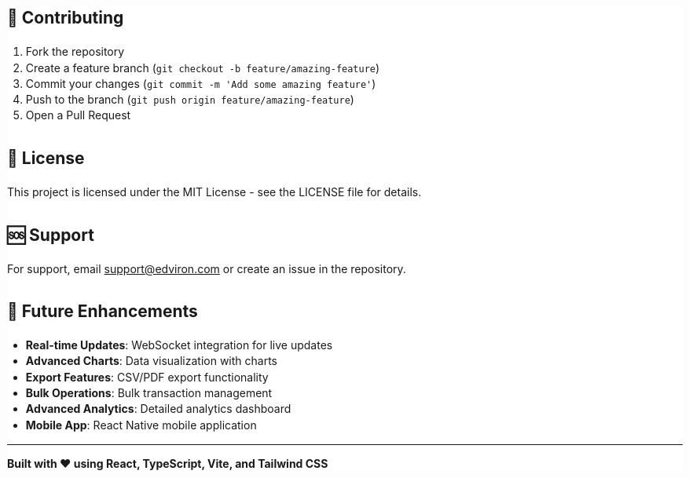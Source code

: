 ## 🤝 Contributing

1. Fork the repository
2. Create a feature branch (`git checkout -b feature/amazing-feature`)
3. Commit your changes (`git commit -m 'Add some amazing feature'`)
4. Push to the branch (`git push origin feature/amazing-feature`)
5. Open a Pull Request

## 📝 License

This project is licensed under the MIT License - see the LICENSE file for details.

## 🆘 Support

For support, email support@edviron.com or create an issue in the repository.

## 🔮 Future Enhancements

- **Real-time Updates**: WebSocket integration for live updates
- **Advanced Charts**: Data visualization with charts
- **Export Features**: CSV/PDF export functionality
- **Bulk Operations**: Bulk transaction management
- **Advanced Analytics**: Detailed analytics dashboard
- **Mobile App**: React Native mobile application

---

**Built with ❤️ using React, TypeScript, Vite, and Tailwind CSS**